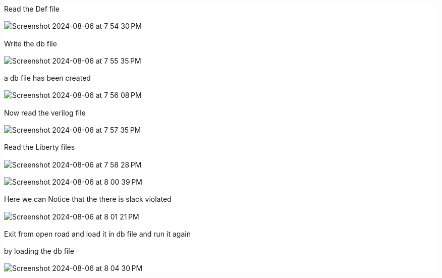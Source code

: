 Read the Def file

![Screenshot 2024-08-06 at 7 54 30 PM](https://github.com/user-attachments/assets/2c5cacea-2084-48c4-ab60-07fd71c3095a)

Write the db file

![Screenshot 2024-08-06 at 7 55 35 PM](https://github.com/user-attachments/assets/09487776-f096-4f14-9697-100c08e98b99)

a db file has been created 

![Screenshot 2024-08-06 at 7 56 08 PM](https://github.com/user-attachments/assets/f65f6904-8a33-4144-8c39-aa78354a5f31)

Now read the verilog file

![Screenshot 2024-08-06 at 7 57 35 PM](https://github.com/user-attachments/assets/fde478e7-f888-4b91-a1f1-25226ea1f53e)

Read the Liberty files

![Screenshot 2024-08-06 at 7 58 28 PM](https://github.com/user-attachments/assets/4e0ec043-3a8e-45f9-bbd2-3323ef3dc50a)

![Screenshot 2024-08-06 at 8 00 39 PM](https://github.com/user-attachments/assets/a0c19e74-8313-474d-9618-b0b01e9a8c4c)


Here we can Notice that the there is slack violated

![Screenshot 2024-08-06 at 8 01 21 PM](https://github.com/user-attachments/assets/b0bb091a-6e2c-482d-97bd-c273157ee853)

Exit from open road and load it in db file and run it again

by loading the db file

![Screenshot 2024-08-06 at 8 04 30 PM](https://github.com/user-attachments/assets/f8ccc917-3e4c-4ada-b7fe-619d49608324)






